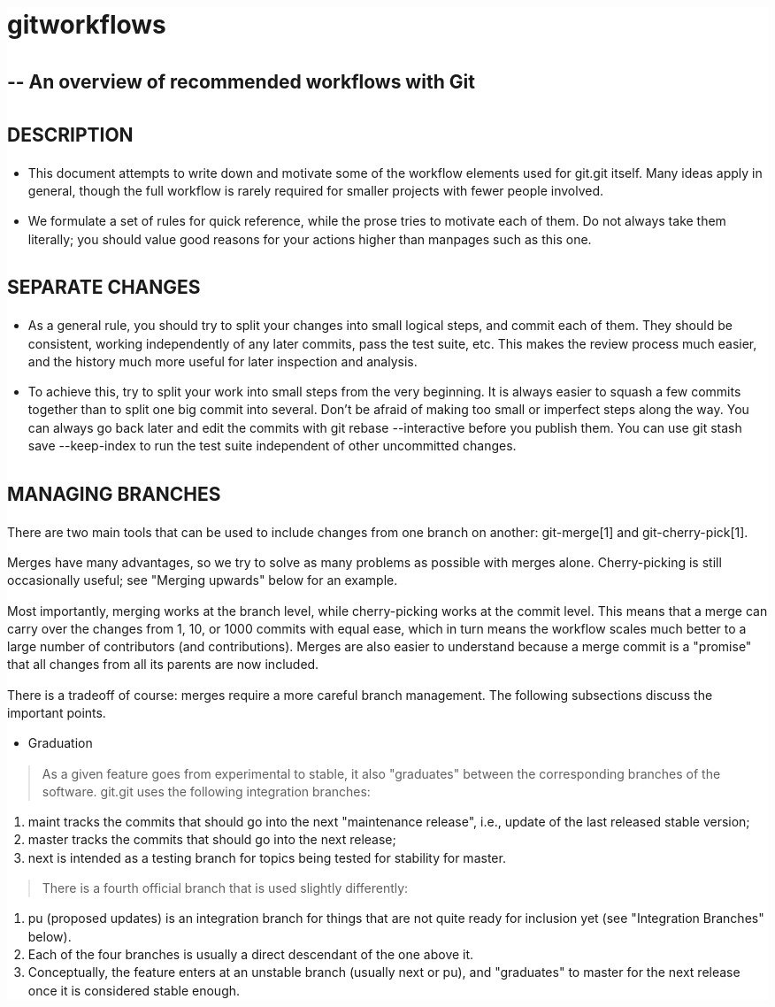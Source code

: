 gitworkflows
=============
 -- An overview of recommended workflows with Git
-------------
DESCRIPTION
---
* This document attempts to write down and motivate some of the workflow elements used for git.git itself. Many ideas apply in general, though the full workflow is rarely required for smaller projects with fewer people involved.

* We formulate a set of rules for quick reference, while the prose tries to motivate each of them. Do not always take them literally; you should value good reasons for your actions higher than manpages such as this one.

SEPARATE CHANGES
---
* As a general rule, you should try to split your changes into small logical steps, and commit each of them. They should be consistent, working independently of any later commits, pass the test suite, etc. This makes the review process much easier, and the history much more useful for later inspection and analysis.

* To achieve this, try to split your work into small steps from the very beginning. It is always easier to squash a few commits together than to split one big commit into several. Don’t be afraid of making too small or imperfect steps along the way. You can always go back later and edit the commits with git rebase --interactive before you publish them. You can use git stash save --keep-index to run the test suite independent of other uncommitted changes.

MANAGING BRANCHES
--
There are two main tools that can be used to include changes from one branch on another: git-merge[1] and git-cherry-pick[1].

Merges have many advantages, so we try to solve as many problems as possible with merges alone. Cherry-picking is still occasionally useful; see "Merging upwards" below for an example.

Most importantly, merging works at the branch level, while cherry-picking works at the commit level. This means that a merge can carry over the changes from 1, 10, or 1000 commits with equal ease, which in turn means the workflow scales much better to a large number of contributors (and contributions). Merges are also easier to understand because a merge commit is a "promise" that all changes from all its parents are now included.

There is a tradeoff of course: merges require a more careful branch management. The following subsections discuss the important points.

* Graduation
>    As a given feature goes from experimental to stable, it also "graduates" between the corresponding branches of the software. git.git uses the following integration branches:</br>
1. maint tracks the commits that should go into the next "maintenance release", i.e., update of the last released stable version;</br>
2. master tracks the commits that should go into the next release;</br>
3. next is intended as a testing branch for topics being tested for stability for master.</br>

> There is a fourth official branch that is used slightly differently:
1. pu (proposed updates) is an integration branch for things that are not quite ready for inclusion yet (see "Integration Branches" below).</br>
2. Each of the four branches is usually a direct descendant of the one above it.</br>
3. Conceptually, the feature enters at an unstable branch (usually next or pu), and "graduates" to master for the next release once it is considered stable enough. 
